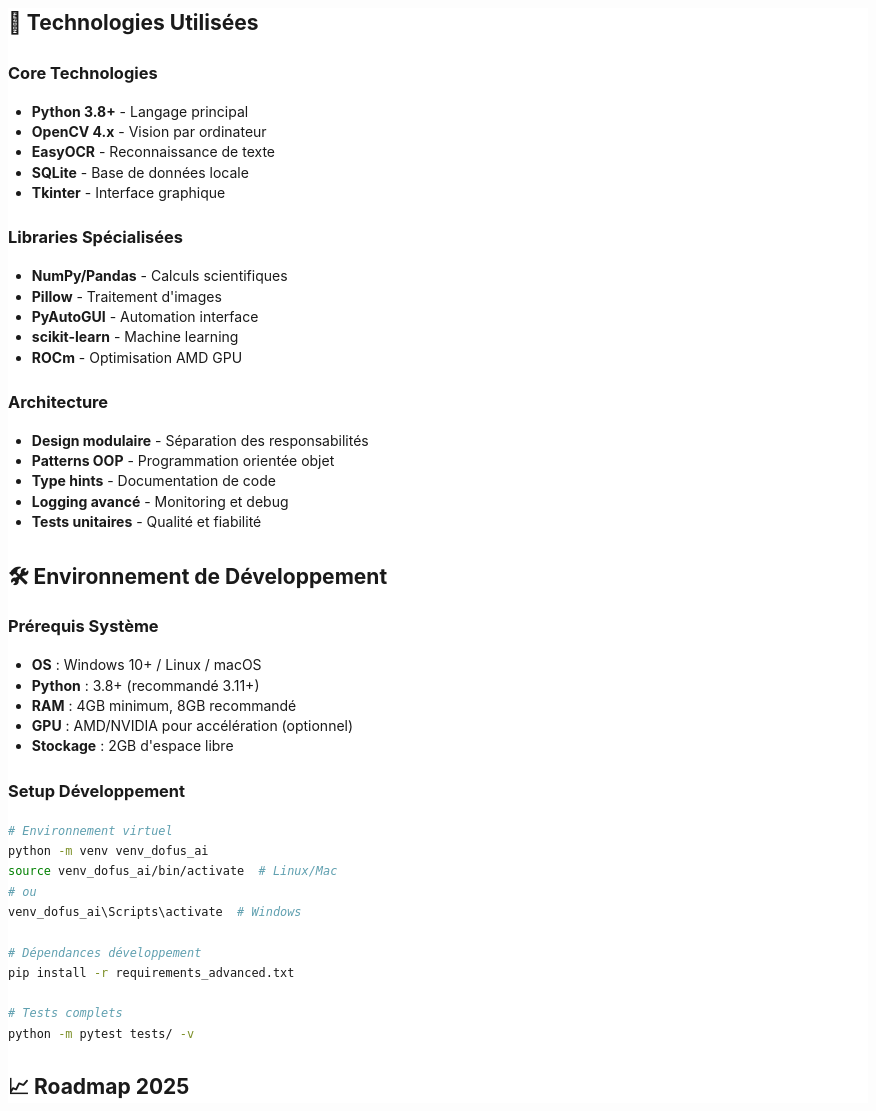 ## 🔧 Technologies Utilisées

### Core Technologies
- **Python 3.8+** - Langage principal
- **OpenCV 4.x** - Vision par ordinateur
- **EasyOCR** - Reconnaissance de texte
- **SQLite** - Base de données locale
- **Tkinter** - Interface graphique

### Libraries Spécialisées
- **NumPy/Pandas** - Calculs scientifiques
- **Pillow** - Traitement d'images
- **PyAutoGUI** - Automation interface
- **scikit-learn** - Machine learning
- **ROCm** - Optimisation AMD GPU

### Architecture
- **Design modulaire** - Séparation des responsabilités
- **Patterns OOP** - Programmation orientée objet
- **Type hints** - Documentation de code
- **Logging avancé** - Monitoring et debug
- **Tests unitaires** - Qualité et fiabilité

## 🛠️ Environnement de Développement

### Prérequis Système
- **OS** : Windows 10+ / Linux / macOS
- **Python** : 3.8+ (recommandé 3.11+)
- **RAM** : 4GB minimum, 8GB recommandé
- **GPU** : AMD/NVIDIA pour accélération (optionnel)
- **Stockage** : 2GB d'espace libre

### Setup Développement
```bash
# Environnement virtuel
python -m venv venv_dofus_ai
source venv_dofus_ai/bin/activate  # Linux/Mac
# ou
venv_dofus_ai\Scripts\activate  # Windows

# Dépendances développement
pip install -r requirements_advanced.txt

# Tests complets
python -m pytest tests/ -v
```

## 📈 Roadmap 2025
